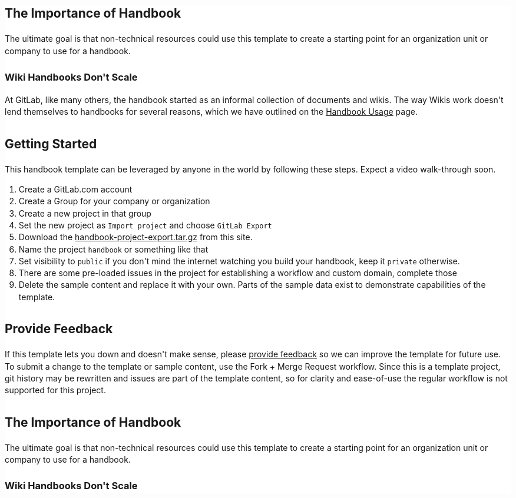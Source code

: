 ## The Importance of Handbook

The ultimate goal is that non-technical resources could use this template to
create a starting point for an organization unit or company to use for a
handbook.

### Wiki Handbooks Don't Scale

At GitLab, like many others, the handbook started as an informal collection of
documents and wikis. The way Wikis work doesn't lend themselves to handbooks for
several reasons, which we have outlined on the [Handbook Usage](https://about.gitlab.com/handbook/handbook-usage/#wiki-handbooks-dont-scale) page.

## Getting Started

This handbook template can be leveraged by anyone in the world by following
these steps. Expect a video walk-through soon.

1. Create a GitLab.com account
1. Create a Group for your company or organization
1. Create a new project in that group
1. Set the new project as `Import project` and choose `GitLab Export`
1. Download the [handbook-project-export.tar.gz](/handbook-project-export.tar.gz) from this site.
1. Name the project `handbook` or something like that
1. Set visibility to `public` if you don't mind the internet watching you build your handbook, keep it `private` otherwise.
1. There are some pre-loaded issues in the project for establishing a workflow and custom domain, complete those
1. Delete the sample content and replace it with your own.  Parts of the sample data exist to demonstrate capabilities of the template.

## Provide Feedback

If this template lets you down and doesn't make sense, please [provide feedback](https://gitlab.com/brownfield-dev/remote/feedback/-/issues/new)
so we can improve the template for future use.  To submit a change to the template or sample content,
use the Fork + Merge Request workflow.  Since this is a template project, git history may be rewritten
and issues are part of the template content, so for clarity and ease-of-use the regular workflow is not
supported for this project.

## The Importance of Handbook

The ultimate goal is that non-technical resources could use this template to
create a starting point for an organization unit or company to use for a
handbook.

### Wiki Handbooks Don't Scale
